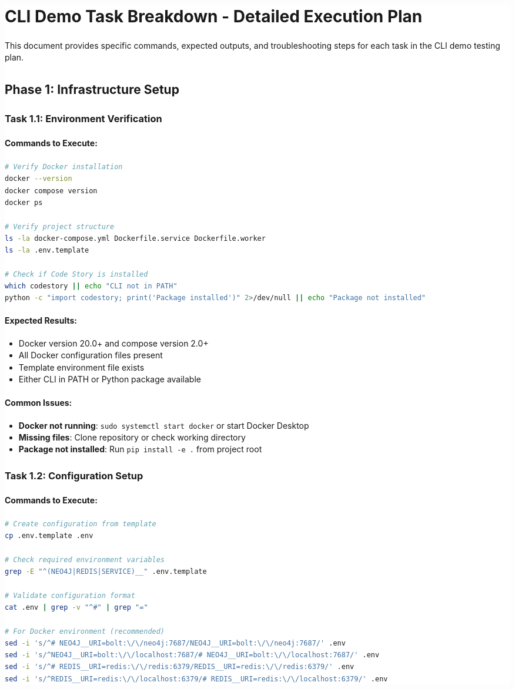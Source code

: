 # CLI Demo Task Breakdown - Detailed Execution Plan

This document provides specific commands, expected outputs, and troubleshooting steps for each task in the CLI demo testing plan.

## Phase 1: Infrastructure Setup

### Task 1.1: Environment Verification

#### Commands to Execute:
```bash
# Verify Docker installation
docker --version
docker compose version
docker ps

# Verify project structure
ls -la docker-compose.yml Dockerfile.service Dockerfile.worker
ls -la .env.template

# Check if Code Story is installed
which codestory || echo "CLI not in PATH"
python -c "import codestory; print('Package installed')" 2>/dev/null || echo "Package not installed"
```

#### Expected Results:
- Docker version 20.0+ and compose version 2.0+
- All Docker configuration files present
- Template environment file exists
- Either CLI in PATH or Python package available

#### Common Issues:
- **Docker not running**: `sudo systemctl start docker` or start Docker Desktop
- **Missing files**: Clone repository or check working directory
- **Package not installed**: Run `pip install -e .` from project root

### Task 1.2: Configuration Setup

#### Commands to Execute:
```bash
# Create configuration from template
cp .env.template .env

# Check required environment variables
grep -E "^(NEO4J|REDIS|SERVICE)__" .env.template

# Validate configuration format
cat .env | grep -v "^#" | grep "="

# For Docker environment (recommended)
sed -i 's/^# NEO4J__URI=bolt:\/\/neo4j:7687/NEO4J__URI=bolt:\/\/neo4j:7687/' .env
sed -i 's/^NEO4J__URI=bolt:\/\/localhost:7687/# NEO4J__URI=bolt:\/\/localhost:7687/' .env
sed -i 's/^# REDIS__URI=redis:\/\/redis:6379/REDIS__URI=redis:\/\/redis:6379/' .env
sed -i 's/^REDIS__URI=redis:\/\/localhost:6379/# REDIS__URI=redis:\/\/localhost:6379/' .env
```
